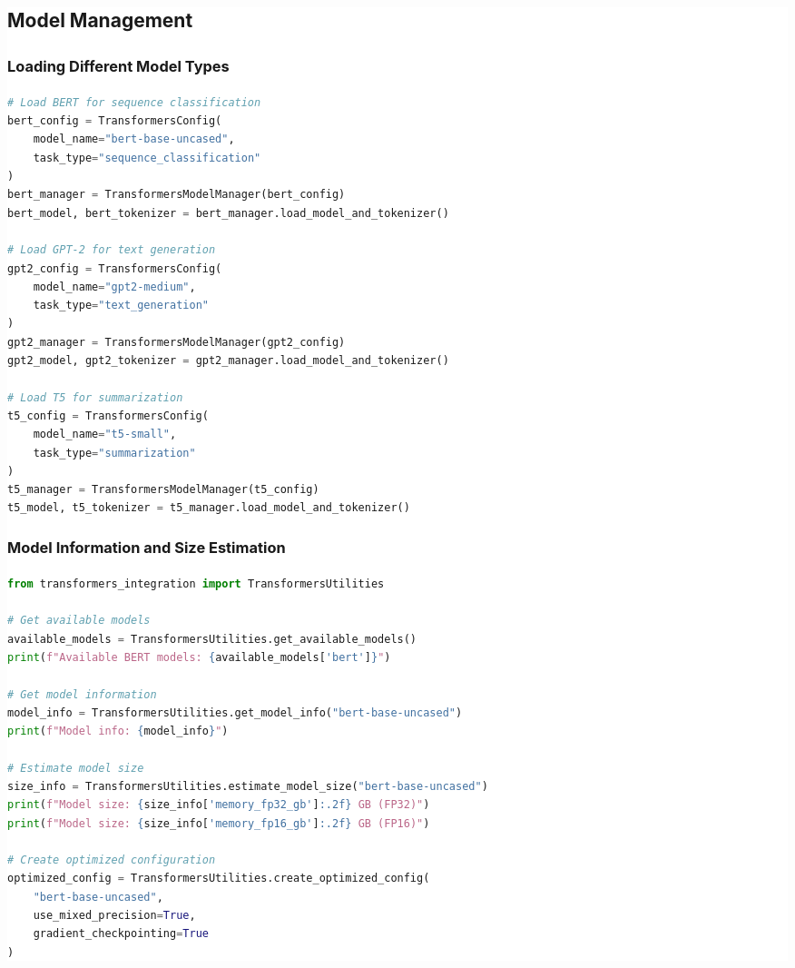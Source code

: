 ## Model Management

### Loading Different Model Types

```python
# Load BERT for sequence classification
bert_config = TransformersConfig(
    model_name="bert-base-uncased",
    task_type="sequence_classification"
)
bert_manager = TransformersModelManager(bert_config)
bert_model, bert_tokenizer = bert_manager.load_model_and_tokenizer()

# Load GPT-2 for text generation
gpt2_config = TransformersConfig(
    model_name="gpt2-medium",
    task_type="text_generation"
)
gpt2_manager = TransformersModelManager(gpt2_config)
gpt2_model, gpt2_tokenizer = gpt2_manager.load_model_and_tokenizer()

# Load T5 for summarization
t5_config = TransformersConfig(
    model_name="t5-small",
    task_type="summarization"
)
t5_manager = TransformersModelManager(t5_config)
t5_model, t5_tokenizer = t5_manager.load_model_and_tokenizer()
```

### Model Information and Size Estimation

```python
from transformers_integration import TransformersUtilities

# Get available models
available_models = TransformersUtilities.get_available_models()
print(f"Available BERT models: {available_models['bert']}")

# Get model information
model_info = TransformersUtilities.get_model_info("bert-base-uncased")
print(f"Model info: {model_info}")

# Estimate model size
size_info = TransformersUtilities.estimate_model_size("bert-base-uncased")
print(f"Model size: {size_info['memory_fp32_gb']:.2f} GB (FP32)")
print(f"Model size: {size_info['memory_fp16_gb']:.2f} GB (FP16)")

# Create optimized configuration
optimized_config = TransformersUtilities.create_optimized_config(
    "bert-base-uncased",
    use_mixed_precision=True,
    gradient_checkpointing=True
)
```
